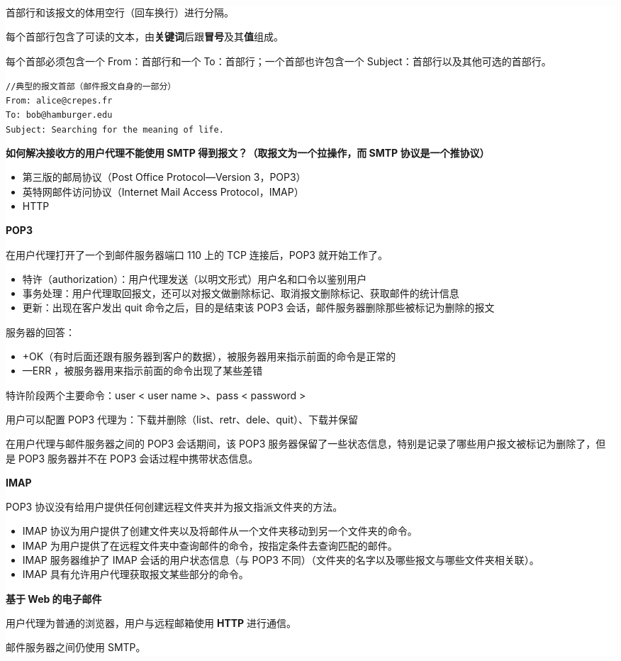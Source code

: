 首部行和该报文的体用空行（回车换行）进行分隔。

每个首部行包含了可读的文本，由**关键词**后跟**冒号**及其**值**组成。

每个首部必须包含一个 From：首部行和一个 To：首部行；一个首部也许包含一个 Subject：首部行以及其他可选的首部行。

```
//典型的报文首部（邮件报文自身的一部分）
From: alice@crepes.fr
To: bob@hamburger.edu
Subject: Searching for the meaning of life.
```



**如何解决接收方的用户代理不能使用 SMTP 得到报文？（取报文为一个拉操作，而 SMTP 协议是一个推协议）**

* 第三版的邮局协议（Post Office Protocol—Version 3，POP3）
* 英特网邮件访问协议（Internet Mail Access Protocol，IMAP）
* HTTP



**POP3**

在用户代理打开了一个到邮件服务器端口 110 上的 TCP 连接后，POP3 就开始工作了。

* 特许（authorization）：用户代理发送（以明文形式）用户名和口令以鉴别用户
* 事务处理：用户代理取回报文，还可以对报文做删除标记、取消报文删除标记、获取邮件的统计信息
* 更新：出现在客户发出 quit 命令之后，目的是结束该 POP3 会话，邮件服务器删除那些被标记为删除的报文



服务器的回答：

* +OK（有时后面还跟有服务器到客户的数据），被服务器用来指示前面的命令是正常的
* —ERR ，被服务器用来指示前面的命令出现了某些差错



特许阶段两个主要命令：user < user name >、pass < password >

用户可以配置 POP3 代理为：下载并删除（list、retr、dele、quit）、下载并保留



在用户代理与邮件服务器之间的 POP3 会话期间，该 POP3 服务器保留了一些状态信息，特别是记录了哪些用户报文被标记为删除了，但是 POP3 服务器并不在 POP3 会话过程中携带状态信息。



**IMAP**

POP3 协议没有给用户提供任何创建远程文件夹并为报文指派文件夹的方法。

* IMAP 协议为用户提供了创建文件夹以及将邮件从一个文件夹移动到另一个文件夹的命令。
* IMAP 为用户提供了在远程文件夹中查询邮件的命令，按指定条件去查询匹配的邮件。
* IMAP 服务器维护了 IMAP 会话的用户状态信息（与 POP3 不同）（文件夹的名字以及哪些报文与哪些文件夹相关联）。
* IMAP 具有允许用户代理获取报文某些部分的命令。



**基于 Web 的电子邮件**

用户代理为普通的浏览器，用户与远程邮箱使用 **HTTP** 进行通信。

邮件服务器之间仍使用 SMTP。
